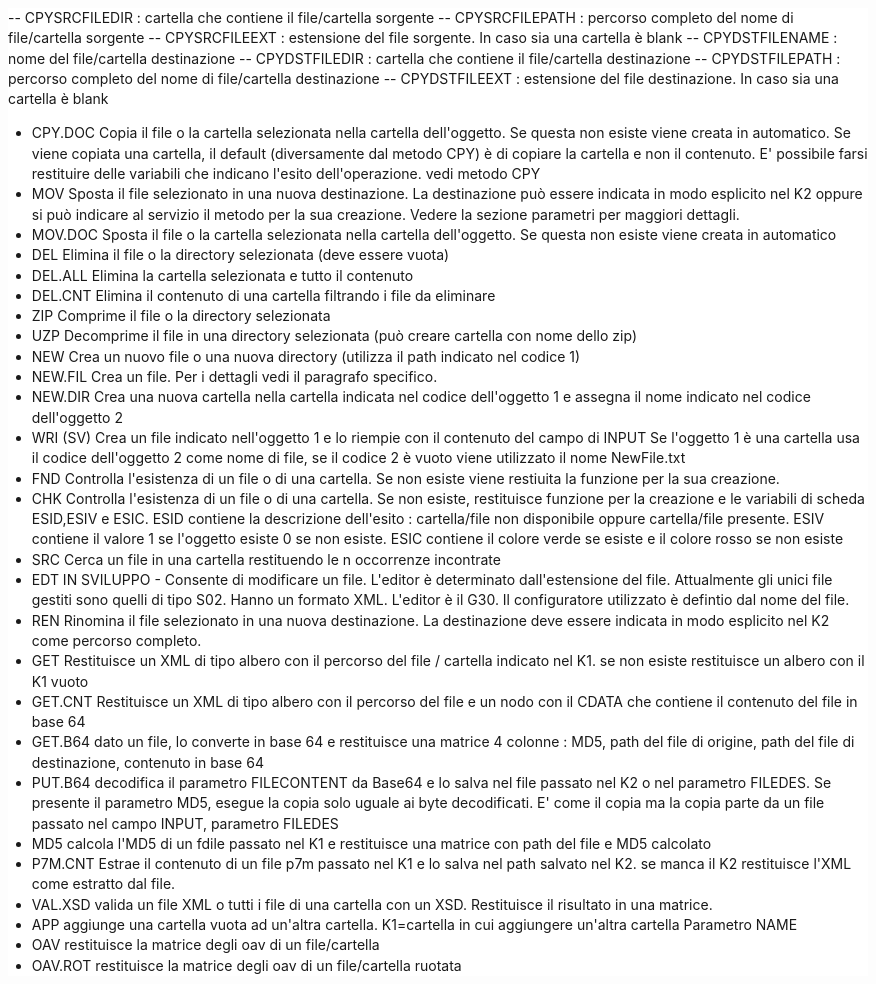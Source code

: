 -- CPYSRCFILEDIR :  cartella che contiene il file/cartella sorgente
-- CPYSRCFILEPATH :  percorso completo del nome di file/cartella sorgente
-- CPYSRCFILEEXT :  estensione del file sorgente. In caso sia una cartella è blank
-- CPYDSTFILENAME :  nome del file/cartella destinazione
-- CPYDSTFILEDIR :  cartella che contiene il file/cartella destinazione
-- CPYDSTFILEPATH :  percorso completo del nome di file/cartella destinazione
-- CPYDSTFILEEXT :  estensione del file destinazione. In caso sia una cartella è blank
- CPY.DOC  Copia il file o la cartella selezionata nella cartella dell'oggetto. Se questa non esiste viene creata in automatico. Se viene copiata una cartella, il default (diversamente dal metodo CPY) è di copiare la cartella e non il contenuto. E' possibile farsi restituire delle variabili che indicano l'esito dell'operazione. vedi metodo CPY
- MOV  Sposta il file selezionato in una nuova destinazione. La destinazione può essere indicata in modo esplicito nel K2 oppure si può indicare al servizio il metodo per la sua creazione. Vedere la sezione parametri per maggiori dettagli.
- MOV.DOC  Sposta il file o la cartella selezionata nella cartella dell'oggetto. Se questa non esiste viene creata in automatico
- DEL   Elimina il file o la directory selezionata (deve essere vuota)
- DEL.ALL Elimina la cartella selezionata e tutto il contenuto
- DEL.CNT Elimina il contenuto di una cartella filtrando i file da eliminare
- ZIP  Comprime il file o la directory selezionata
- UZP  Decomprime il file in una directory selezionata (può creare cartella con nome dello zip)
- NEW  Crea un nuovo file o una nuova directory (utilizza il path indicato nel codice 1)
- NEW.FIL Crea un file. Per i dettagli vedi il paragrafo specifico.
- NEW.DIR Crea una nuova cartella nella cartella indicata nel codice dell'oggetto 1 e assegna il nome indicato nel codice dell'oggetto 2
- WRI (SV) Crea un file indicato nell'oggetto 1 e lo riempie con il contenuto del campo di INPUT
           Se l'oggetto 1 è una cartella usa il codice dell'oggetto 2 come nome di file, se il codice 2 è vuoto viene utilizzato il nome NewFile.txt
- FND             Controlla l'esistenza di un file o di una cartella. Se non esiste viene restiuita la funzione per la sua creazione.
- CHK             Controlla l'esistenza di un file o di una cartella. Se non esiste, restituisce funzione per la creazione e le variabili di scheda ESID,ESIV e ESIC. ESID contiene la descrizione dell'esito :   cartella/file non disponibile oppure cartella/file presente. ESIV contiene il valore 1 se l'oggetto esiste 0 se non esiste. ESIC  contiene il colore verde se esiste e il colore rosso se non esiste
- SRC             Cerca un file in una cartella restituendo le n occorrenze incontrate
- EDT  IN SVILUPPO - Consente di modificare un file. L'editor è determinato dall'estensione del file. Attualmente gli unici file gestiti sono quelli di tipo S02. Hanno un formato XML. L'editor è il G30. Il configuratore utilizzato è defintio dal nome del file.
- REN  Rinomina il file selezionato in una nuova destinazione. La destinazione deve essere indicata in modo esplicito nel K2 come percorso completo.
- GET Restituisce un XML di tipo albero con il percorso del file / cartella indicato nel K1. se non esiste restituisce un albero con il K1 vuoto
- GET.CNT Restituisce un XML di tipo albero con il percorso del file e un nodo con il CDATA che contiene il contenuto del file in base 64
- GET.B64 dato un file, lo converte in base 64 e restituisce una matrice 4 colonne :  MD5, path del file di origine, path del file di destinazione, contenuto in base 64
- PUT.B64 decodifica il parametro FILECONTENT da Base64 e lo salva nel file passato nel K2 o nel parametro FILEDES. Se presente il parametro MD5, esegue la copia solo uguale ai byte decodificati. E' come il copia ma la copia parte da un file passato nel campo INPUT, parametro FILEDES
- MD5 calcola l'MD5 di un fdile passato nel K1 e restituisce una matrice con path del file e MD5 calcolato
- P7M.CNT Estrae il contenuto di un file p7m passato nel K1 e lo salva nel path salvato nel K2. se manca il K2 restituisce l'XML come estratto dal file.
- VAL.XSD valida un file XML o tutti i file di una cartella con un XSD. Restituisce il risultato in una matrice.
- APP aggiunge una cartella vuota ad un'altra cartella. K1=cartella in cui aggiungere un'altra cartella Parametro NAME
- OAV restituisce la matrice degli oav di un file/cartella
- OAV.ROT restituisce la matrice degli oav di un file/cartella ruotata
